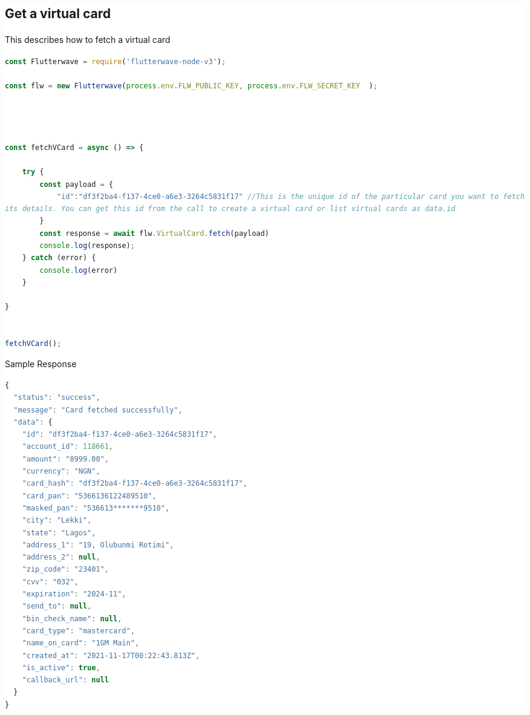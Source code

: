 ##  Get a virtual card

This describes how to fetch a virtual card

```javascript
const Flutterwave = require('flutterwave-node-v3');

const flw = new Flutterwave(process.env.FLW_PUBLIC_KEY, process.env.FLW_SECRET_KEY  );




const fetchVCard = async () => {

    try {
        const payload = {
            "id":"df3f2ba4-f137-4ce0-a6e3-3264c5831f17" //This is the unique id of the particular card you want to fetch its details. You can get this id from the call to create a virtual card or list virtual cards as data.id
        }
        const response = await flw.VirtualCard.fetch(payload)
        console.log(response);
    } catch (error) {
        console.log(error)
    }

}


fetchVCard();
```

Sample Response

```javascript
{
  "status": "success",
  "message": "Card fetched successfully",
  "data": {
    "id": "df3f2ba4-f137-4ce0-a6e3-3264c5831f17",
    "account_id": 118661,
    "amount": "8999.00",
    "currency": "NGN",
    "card_hash": "df3f2ba4-f137-4ce0-a6e3-3264c5831f17",
    "card_pan": "5366136122489510",
    "masked_pan": "536613*******9510",
    "city": "Lekki",
    "state": "Lagos",
    "address_1": "19, Olubunmi Rotimi",
    "address_2": null,
    "zip_code": "23401",
    "cvv": "032",
    "expiration": "2024-11",
    "send_to": null,
    "bin_check_name": null,
    "card_type": "mastercard",
    "name_on_card": "1GM Main",
    "created_at": "2021-11-17T00:22:43.813Z",
    "is_active": true,
    "callback_url": null
  }
}
```
